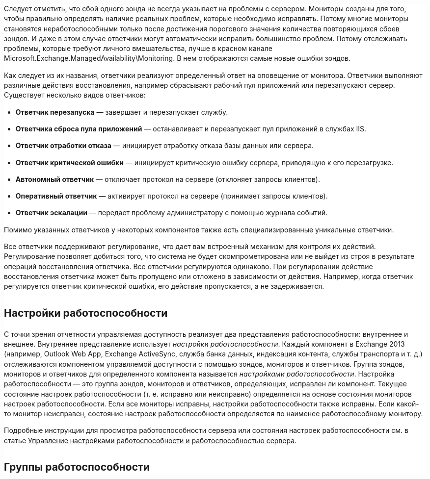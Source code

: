 Следует отметить, что сбой одного зонда не всегда указывает на проблемы с сервером. Мониторы созданы для того, чтобы правильно определять наличие реальных проблем, которые необходимо исправлять. Потому многие мониторы становятся неработоспособными только после достижения порогового значения количества повторяющихся сбоев зондов. И даже в этом случае ответчики могут автоматически исправить большинство проблем. Потому отслеживать проблемы, которые требуют личного вмешательства, лучше в красном канале Microsoft.Exchange.ManagedAvailability\\Monitoring. В нем отображаются самые новые ошибки зондов.

Как следует из их названия, ответчики реализуют определенный ответ на оповещение от монитора. Ответчики выполняют различные действия восстановления, например сбрасывают рабочий пул приложений или перезапускают сервер. Существует несколько видов ответчиков:

  - **Ответчик перезапуска** — завершает и перезапускает службу.

  - **Ответчика сброса пула приложений** — останавливает и перезапускает пул приложений в службах IIS.

  - **Ответчик отработки отказа** — инициирует отработку отказа базы данных или сервера.

  - **Ответчик критической ошибки** — инициирует критическую ошибку сервера, приводящую к его перезагрузке.

  - **Автономный ответчик** — отключает протокол на сервере (отклоняет запросы клиентов).

  - **Оперативный ответчик** — активирует протокол на сервере (принимает запросы клиентов).

  - **Ответчик эскалации** — передает проблему администратору с помощью журнала событий.

Помимо указанных ответчиков у некоторых компонентов также есть специализированные уникальные ответчики.

Все ответчики поддерживают регулирование, что дает вам встроенный механизм для контроля их действий. Регулирование позволяет добиться того, что система не будет скомпрометирована или не выйдет из строя в результате операций восстановления ответчика. Все ответчики регулируются одинаково. При регулировании действие восстановления ответчика может быть пропущено или отложено в зависимости от действия. Например, когда ответчик регулируется ответчик критической ошибки, его действие пропускается, а не задерживается.

## Настройки работоспособности

С точки зрения отчетности управляемая доступность реализует два представления работоспособности: внутреннее и внешнее. Внутреннее представление использует *настройки работоспособности*. Каждый компонент в Exchange 2013 (например, Outlook Web App, Exchange ActiveSync, служба банка данных, индексация контента, службы транспорта и т. д.) отслеживаются компонентом управляемой доступности с помощью зондов, мониторов и ответчиков. Группа зондов, мониторов и ответчиков для определенного компонента называется *настройками работоспособности*. Настройка работоспособности — это группа зондов, мониторов и ответчиков, определяющих, исправлен ли компонент. Текущее состояние настроек работоспособности (т. е. исправно или неисправно) определяется на основе состояния мониторов настроек работоспособности. Если все мониторы исправны, настройки работоспособности также исправны. Если какой-то монитор неисправен, состояние настроек работоспособности определяется по наименее работоспособному монитору.

Подробные инструкции для просмотра работоспособности сервера или состояния настроек работоспособности см. в статье [Управление настройками работоспособности и работоспособностью сервера](manage-health-sets-and-server-health-exchange-2013-help.md).

## Группы работоспособности
